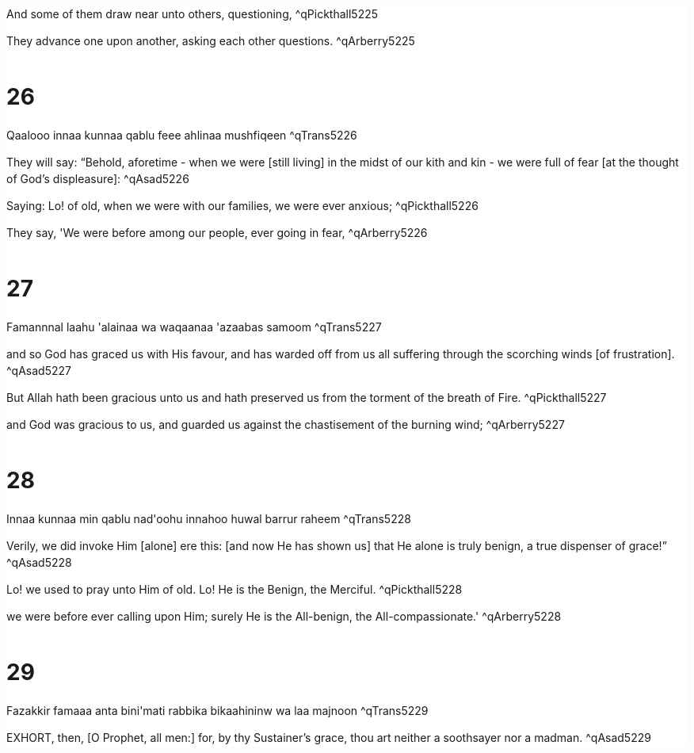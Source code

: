 
And some of them draw near unto others, questioning, ^qPickthall5225


They advance one upon another, asking each other questions. ^qArberry5225

# 26

Qaalooo innaa kunnaa qablu feee ahlinaa mushfiqeen ^qTrans5226


They will say: “Behold, aforetime - when we were [still living] in the midst of our kith and kin - we were full of fear [at the thought of God’s dis­pleasure]: ^qAsad5226


Saying: Lo! of old, when we were with our families, we were ever anxious; ^qPickthall5226


They say, 'We were before among our people, ever going in fear, ^qArberry5226

# 27

Famannnal laahu 'alainaa wa waqaanaa 'azaabas samoom ^qTrans5227


and so God has graced us with His favour, and has warded off from us all suffering through the scorching winds [of frustration]. ^qAsad5227


But Allah hath been gracious unto us and hath preserved us from the torment of the breath of Fire. ^qPickthall5227


and God was gracious to us, and guarded us against the chastisement of the burning wind; ^qArberry5227

# 28

Innaa kunnaa min qablu nad'oohu innahoo huwal barrur raheem ^qTrans5228


Verily, we did invoke Him [alone] ere this: [and now He has shown us] that He alone is truly benign, a true dispenser of grace!” ^qAsad5228


Lo! we used to pray unto Him of old. Lo! He is the Benign, the Merciful. ^qPickthall5228


we were before ever calling upon Him; surely He is the All-benign, the All-compassionate.' ^qArberry5228

# 29

Fazakkir famaaa anta bini'mati rabbika bikaahininw wa laa majnoon ^qTrans5229


EXHORT, then, [O Prophet, all men:] for, by thy Sustainer’s grace, thou art neither a soothsayer nor a madman. ^qAsad5229
